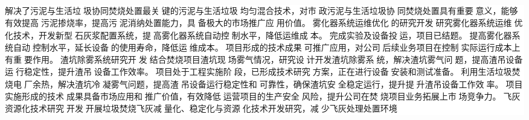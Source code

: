 解决了污泥与生活垃
圾协同焚烧处置最关
键的污泥与生活垃圾
均匀混合技术，对市
政污泥与生活垃圾协
同焚烧处置具有重要
意义，能够有效提高
污泥掺烧率，提高污
泥消纳处置能力，具
备极大的市场推广应
用价值。
雾化器系统运维优化
的研究开发
研究雾化器系统运维
优化技术，开发新型
石灰浆配置系统，提
高雾化器系统自动控
制水平，降低运维成
本。
完成实验及设备投
运，项目已结题。
提高雾化器系统自动
控制水平，延长设备
的使用寿命，降低运
维成本。
项目形成的技术成果
可推广应用，对公司
后续业务项目在控制
实际运行成本上有重
要作用。
渣坑除雾系统研究开
发
结合焚烧项目渣坑现
场雾气情况，研究设
计开发渣坑除雾系
统，解决渣坑雾气问
题，提高渣吊设备运
行稳定性，提升渣吊
设备工作效率。
项目处于工程实施阶
段，已形成技术研究
方案，正在进行设备
安装和测试准备。
利用生活垃圾焚烧电
厂余热，解决渣坑冷
凝雾气问题，提高渣
吊设备运行稳定性和
可靠性，确保渣坑安
全稳定运行，提升提
升渣吊设备工作效
率。
项目实施形成的技术
成果具备市场应用和
推广价值，有效降低
运营项目的生产安全
风险，提升公司在焚
烧项目业务拓展上市
场竞争力。
飞灰资源化技术研究
开发
开展垃圾焚烧飞灰减
量化、稳定化与资源
化技术开发研究，减
少飞灰处理处置环境